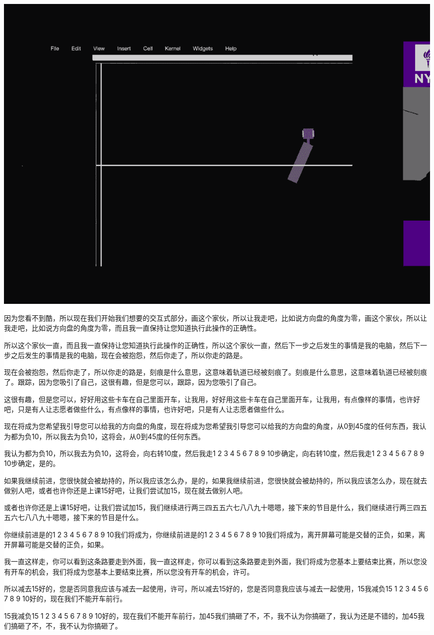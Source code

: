 ![](img/7e912af13be2d5ea35ea005d087a22be_13.png)

因为您看不到酷，所以现在我们开始我们想要的交互式部分，画这个家伙，所以让我走吧，比如说方向盘的角度为零，画这个家伙，所以让我走吧，比如说方向盘的角度为零，而且我一直保持让您知道执行此操作的正确性。

所以这个家伙一直，而且我一直保持让您知道执行此操作的正确性，所以这个家伙一直，然后下一步之后发生的事情是我的电脑，然后下一步之后发生的事情是我的电脑，现在会被抱怨，然后你走了，所以你走的路是。

现在会被抱怨，然后你走了，所以你走的路是，刻痕是什么意思，这意味着轨道已经被刻痕了。刻痕是什么意思，这意味着轨道已经被刻痕了。跟踪，因为您吸引了自己，这很有趣，但是您可以，跟踪，因为您吸引了自己。

这很有趣，但是您可以，好好用这些卡车在自己里面开车，让我用，好好用这些卡车在自己里面开车，让我用，有点像样的事情，也许好吧，只是有人让志愿者做些什么，有点像样的事情，也许好吧，只是有人让志愿者做些什么。

现在将成为您希望我引导您可以给我的方向盘的角度，现在将成为您希望我引导您可以给我的方向盘的角度，从0到45度的任何东西，我认为都为负10，所以我去为负10，这将会，从0到45度的任何东西。

我认为都为负10，所以我去为负10，这将会，向右转10度，然后我走1 2 3 4 5 6 7 8 9 10步确定，向右转10度，然后我走1 2 3 4 5 6 7 8 9 10步确定，是的。

如果我继续前进，您很快就会被劫持的，所以我应该怎么办，是的，如果我继续前进，您很快就会被劫持的，所以我应该怎么办，现在就去做别人吧，或者也许你还是上课15好吧，让我们尝试加15，现在就去做别人吧。

或者也许你还是上课15好吧，让我们尝试加15，我们继续进行两三四五五六七八八九十嗯嗯，接下来的节目是什么，我们继续进行两三四五五六七八八九十嗯嗯，接下来的节目是什么。

你继续前进是的1 2 3 4 5 6 7 8 9 10我们将成为，你继续前进是的1 2 3 4 5 6 7 8 9 10我们将成为，离开屏幕可能是交替的正负，如果，离开屏幕可能是交替的正负，如果。

我一直这样走，你可以看到这条路要走到外面，我一直这样走，你可以看到这条路要走到外面，我们将成为您基本上要结束比赛，所以您没有开车的机会，我们将成为您基本上要结束比赛，所以您没有开车的机会，许可。

所以减去15好的，您是否同意我应该与减去一起使用，许可，所以减去15好的，您是否同意我应该与减去一起使用，15我减负15 1 2 3 4 5 6 7 8 9 10好的，现在我们不能开车前行。

15我减负15 1 2 3 4 5 6 7 8 9 10好的，现在我们不能开车前行，加45我们搞砸了不，不，我不认为你搞砸了，我认为还是不错的，加45我们搞砸了不，不，我不认为你搞砸了。
